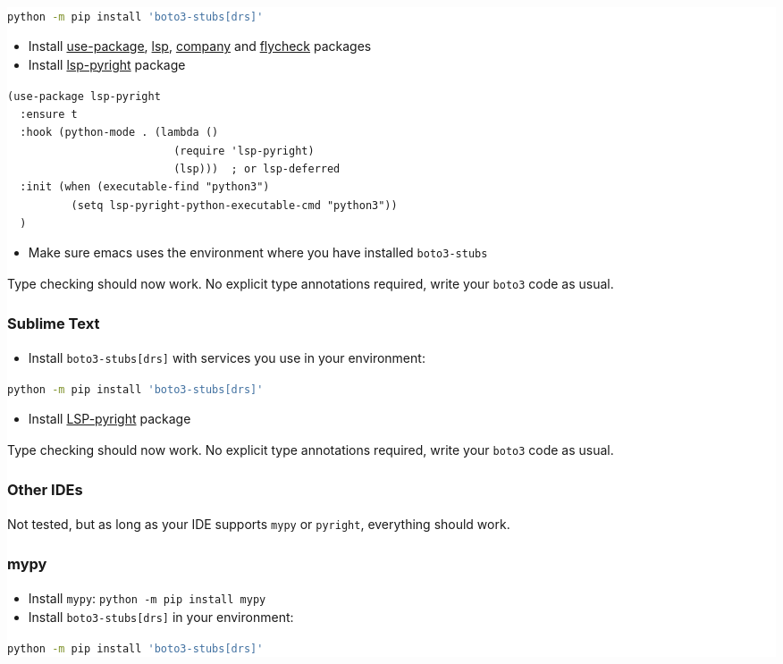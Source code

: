 ```bash
python -m pip install 'boto3-stubs[drs]'
```

- Install [use-package](https://github.com/jwiegley/use-package),
  [lsp](https://github.com/emacs-lsp/lsp-mode/),
  [company](https://github.com/company-mode/company-mode) and
  [flycheck](https://github.com/flycheck/flycheck) packages
- Install [lsp-pyright](https://github.com/emacs-lsp/lsp-pyright) package

```elisp
(use-package lsp-pyright
  :ensure t
  :hook (python-mode . (lambda ()
                          (require 'lsp-pyright)
                          (lsp)))  ; or lsp-deferred
  :init (when (executable-find "python3")
          (setq lsp-pyright-python-executable-cmd "python3"))
  )
```

- Make sure emacs uses the environment where you have installed `boto3-stubs`

Type checking should now work. No explicit type annotations required, write
your `boto3` code as usual.

<a id="sublime-text"></a>

### Sublime Text

- Install `boto3-stubs[drs]` with services you use in your environment:

```bash
python -m pip install 'boto3-stubs[drs]'
```

- Install [LSP-pyright](https://github.com/sublimelsp/LSP-pyright) package

Type checking should now work. No explicit type annotations required, write
your `boto3` code as usual.

<a id="other-ides"></a>

### Other IDEs

Not tested, but as long as your IDE supports `mypy` or `pyright`, everything
should work.

<a id="mypy"></a>

### mypy

- Install `mypy`: `python -m pip install mypy`
- Install `boto3-stubs[drs]` in your environment:

```bash
python -m pip install 'boto3-stubs[drs]'
```
